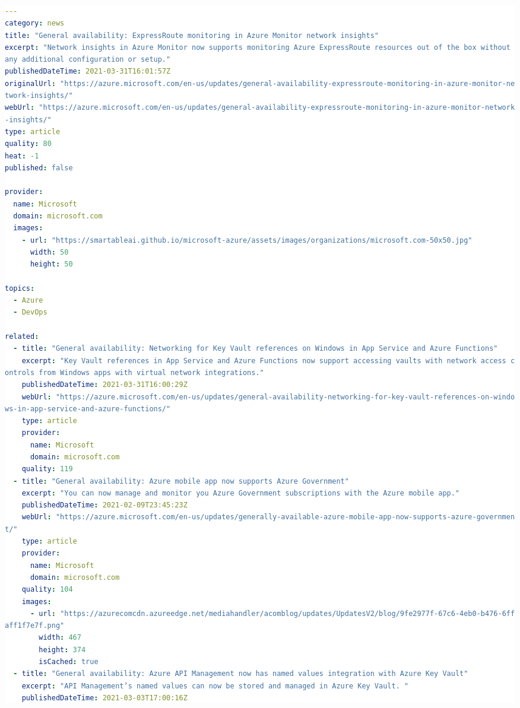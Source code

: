 ```yaml
---
category: news
title: "General availability: ExpressRoute monitoring in Azure Monitor network insights"
excerpt: "Network insights in Azure Monitor now supports monitoring Azure ExpressRoute resources out of the box without any additional configuration or setup."
publishedDateTime: 2021-03-31T16:01:57Z
originalUrl: "https://azure.microsoft.com/en-us/updates/general-availability-expressroute-monitoring-in-azure-monitor-network-insights/"
webUrl: "https://azure.microsoft.com/en-us/updates/general-availability-expressroute-monitoring-in-azure-monitor-network-insights/"
type: article
quality: 80
heat: -1
published: false

provider:
  name: Microsoft
  domain: microsoft.com
  images:
    - url: "https://smartableai.github.io/microsoft-azure/assets/images/organizations/microsoft.com-50x50.jpg"
      width: 50
      height: 50

topics:
  - Azure
  - DevOps

related:
  - title: "General availability: Networking for Key Vault references on Windows in App Service and Azure Functions"
    excerpt: "Key Vault references in App Service and Azure Functions now support accessing vaults with network access controls from Windows apps with virtual network integrations."
    publishedDateTime: 2021-03-31T16:00:29Z
    webUrl: "https://azure.microsoft.com/en-us/updates/general-availability-networking-for-key-vault-references-on-windows-in-app-service-and-azure-functions/"
    type: article
    provider:
      name: Microsoft
      domain: microsoft.com
    quality: 119
  - title: "General availability: Azure mobile app now supports Azure Government"
    excerpt: "You can now manage and monitor you Azure Government subscriptions with the Azure mobile app."
    publishedDateTime: 2021-02-09T23:45:23Z
    webUrl: "https://azure.microsoft.com/en-us/updates/generally-available-azure-mobile-app-now-supports-azure-government/"
    type: article
    provider:
      name: Microsoft
      domain: microsoft.com
    quality: 104
    images:
      - url: "https://azurecomcdn.azureedge.net/mediahandler/acomblog/updates/UpdatesV2/blog/9fe2977f-67c6-4eb0-b476-6ffaff1f7e7f.png"
        width: 467
        height: 374
        isCached: true
  - title: "General availability: Azure API Management now has named values integration with Azure Key Vault"
    excerpt: "API Management’s named values can now be stored and managed in Azure Key Vault. "
    publishedDateTime: 2021-03-03T17:00:16Z
```